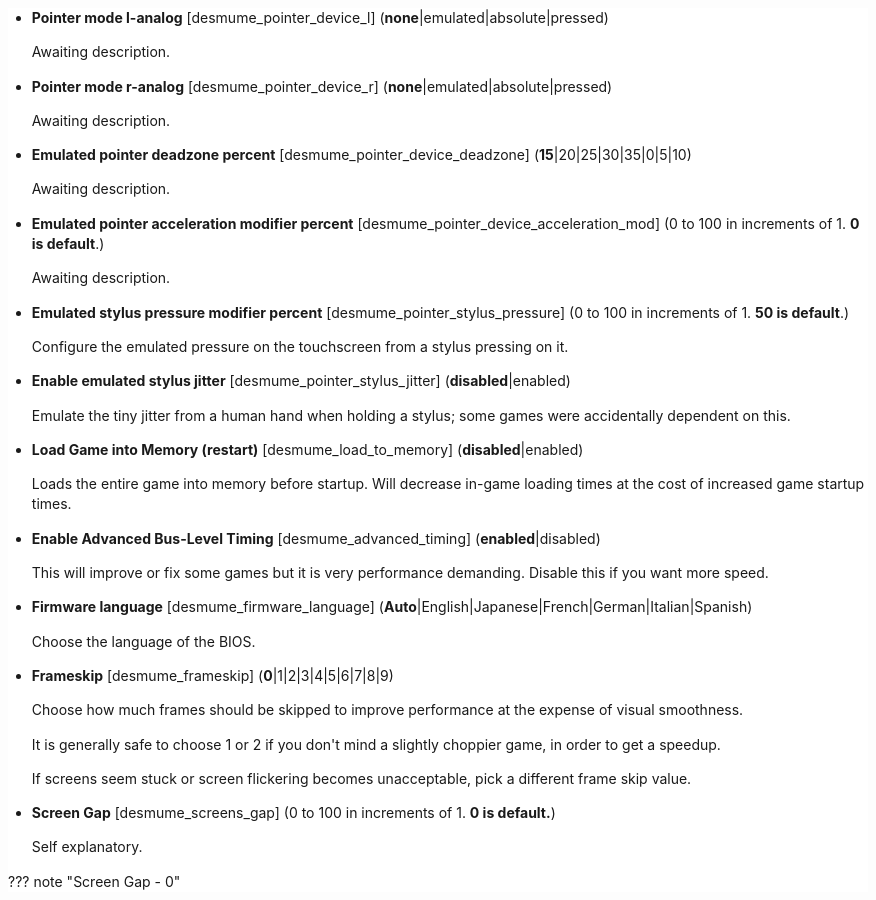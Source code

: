 - **Pointer mode l-analog** [desmume_pointer_device_l] (**none**|emulated|absolute|pressed)

	Awaiting description.
	
- **Pointer mode r-analog** [desmume_pointer_device_r] (**none**|emulated|absolute|pressed)

	Awaiting description.
	
- **Emulated pointer deadzone percent** [desmume_pointer_device_deadzone] (**15**|20|25|30|35|0|5|10)

	Awaiting description.
	
- **Emulated pointer acceleration modifier percent** [desmume_pointer_device_acceleration_mod] (0 to 100 in increments of 1. **0 is default**.)

	Awaiting description.
	
- **Emulated stylus pressure modifier percent** [desmume_pointer_stylus_pressure] (0 to 100 in increments of 1. **50 is default**.)

	Configure the emulated pressure on the touchscreen from a stylus pressing on it.
	
- **Enable emulated stylus jitter** [desmume_pointer_stylus_jitter] (**disabled**|enabled)

	Emulate the tiny jitter from a human hand when holding a stylus; some games were accidentally dependent on this.
	
- **Load Game into Memory (restart)** [desmume_load_to_memory] (**disabled**|enabled)

	Loads the entire game into memory before startup. Will decrease in-game loading times at the cost of increased game startup times.
	
- **Enable Advanced Bus-Level Timing** [desmume_advanced_timing] (**enabled**|disabled)

	This will improve or fix some games but it is very performance demanding. Disable this if you want more speed.
	
- **Firmware language** [desmume_firmware_language] (**Auto**|English|Japanese|French|German|Italian|Spanish)

	Choose the language of the BIOS.
	
- **Frameskip** [desmume_frameskip] (**0**|1|2|3|4|5|6|7|8|9)

	Choose how much frames should be skipped to improve performance at the expense of visual smoothness.
	
	It is generally safe to choose 1 or 2 if you don't mind a slightly choppier game, in order to get a speedup.
	
	If screens seem stuck or screen flickering becomes unacceptable, pick a different frame skip value.
	
- **Screen Gap** [desmume_screens_gap] (0 to 100 in increments of 1. **0 is default.**)

	Self explanatory.
	
??? note "Screen Gap - 0"